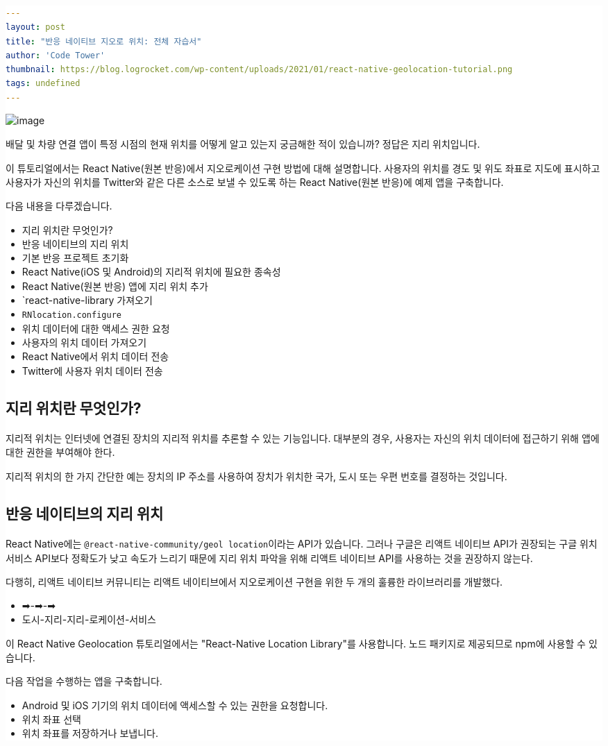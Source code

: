 ```yaml
---
layout: post
title: "반응 네이티브 지오로 위치: 전체 자습서"
author: 'Code Tower'
thumbnail: https://blog.logrocket.com/wp-content/uploads/2021/01/react-native-geolocation-tutorial.png
tags: undefined
---
```



![image](https://i0.wp.com/blog.logrocket.com/wp-content/uploads/2021/01/react-native-geolocation-tutorial.png?fit=730%2C487&ssl=1)

배달 및 차량 연결 앱이 특정 시점의 현재 위치를 어떻게 알고 있는지 궁금해한 적이 있습니까? 정답은 지리 위치입니다.

이 튜토리얼에서는 React Native(원본 반응)에서 지오로케이션 구현 방법에 대해 설명합니다. 사용자의 위치를 경도 및 위도 좌표로 지도에 표시하고 사용자가 자신의 위치를 Twitter와 같은 다른 소스로 보낼 수 있도록 하는 React Native(원본 반응)에 예제 앱을 구축합니다.

다음 내용을 다루겠습니다.

- 지리 위치란 무엇인가?
- 반응 네이티브의 지리 위치
- 기본 반응 프로젝트 초기화
- React Native(iOS 및 Android)의 지리적 위치에 필요한 종속성
- React Native(원본 반응) 앱에 지리 위치 추가
- `react-native-library 가져오기
- `RNlocation.configure`
- 위치 데이터에 대한 액세스 권한 요청
- 사용자의 위치 데이터 가져오기
- React Native에서 위치 데이터 전송
- Twitter에 사용자 위치 데이터 전송

## 지리 위치란 무엇인가?

지리적 위치는 인터넷에 연결된 장치의 지리적 위치를 추론할 수 있는 기능입니다. 대부분의 경우, 사용자는 자신의 위치 데이터에 접근하기 위해 앱에 대한 권한을 부여해야 한다.

지리적 위치의 한 가지 간단한 예는 장치의 IP 주소를 사용하여 장치가 위치한 국가, 도시 또는 우편 번호를 결정하는 것입니다.

## 반응 네이티브의 지리 위치

React Native에는 `@react-native-community/geol location`이라는 API가 있습니다. 그러나 구글은 리액트 네이티브 API가 권장되는 구글 위치 서비스 API보다 정확도가 낮고 속도가 느리기 때문에 지리 위치 파악을 위해 리액트 네이티브 API를 사용하는 것을 권장하지 않는다.

다행히, 리액트 네이티브 커뮤니티는 리액트 네이티브에서 지오로케이션 구현을 위한 두 개의 훌륭한 라이브러리를 개발했다.

- ➡-➡-➡
- 도시-지리-지리-로케이션-서비스

이 React Native Geolocation 튜토리얼에서는 "React-Native Location Library"를 사용합니다. 노드 패키지로 제공되므로 npm에 사용할 수 있습니다.

다음 작업을 수행하는 앱을 구축합니다.

- Android 및 iOS 기기의 위치 데이터에 액세스할 수 있는 권한을 요청합니다.
- 위치 좌표 선택
- 위치 좌표를 저장하거나 보냅니다.
